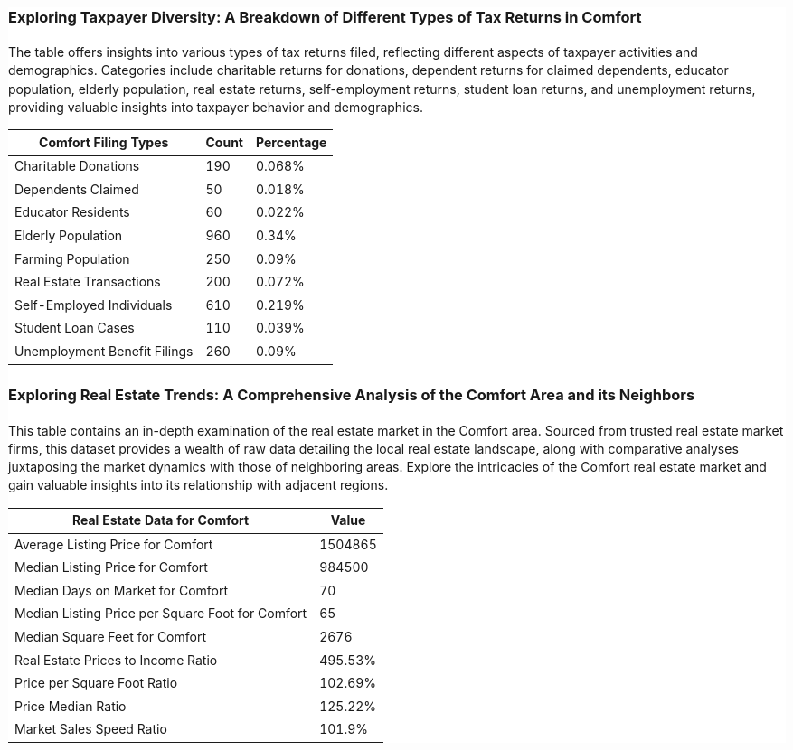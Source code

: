 ### Exploring Taxpayer Diversity: A Breakdown of Different Types of Tax Returns in Comfort

The table offers insights into various types of tax returns filed, reflecting different aspects of taxpayer activities and demographics. Categories include charitable returns for donations, dependent returns for claimed dependents, educator population, elderly population, real estate returns, self-employment returns, student loan returns, and unemployment returns, providing valuable insights into taxpayer behavior and demographics.

| Comfort Filing Types                    | Count | Percentage |
|--------------------------------------|-------|------------|
| Charitable Donations                 | 190 | 0.068% |
| Dependents Claimed                   | 50 | 0.018% |
| Educator Residents                   | 60 | 0.022% |
| Elderly Population                   | 960 | 0.34% |
| Farming Population                   | 250 | 0.09% |
| Real Estate Transactions             | 200 | 0.072% |
| Self-Employed Individuals            | 610 | 0.219% |
| Student Loan Cases                   | 110 | 0.039% |
| Unemployment Benefit Filings         | 260 | 0.09% |

### Exploring Real Estate Trends: A Comprehensive Analysis of the Comfort Area and its Neighbors

This table contains an in-depth examination of the real estate market in the Comfort area. Sourced from trusted real estate market firms, this dataset provides a wealth of raw data detailing the local real estate landscape, along with comparative analyses juxtaposing the market dynamics with those of neighboring areas. Explore the intricacies of the Comfort real estate market and gain valuable insights into its relationship with adjacent regions.


| Real Estate Data for Comfort                       | Value    |
|------------------------------------------------|----------|
| Average Listing Price for Comfort               | 1504865 |
| Median Listing Price for Comfort                | 984500 |
| Median Days on Market for Comfort               | 70 |
| Median Listing Price per Square Foot for Comfort| 65 |
| Median Square Feet for Comfort                  | 2676 |
| Real Estate Prices to Income Ratio           | 495.53% |
| Price per Square Foot Ratio                  | 102.69% |
| Price Median Ratio                           | 125.22% |
| Market Sales Speed Ratio                     | 101.9% |
